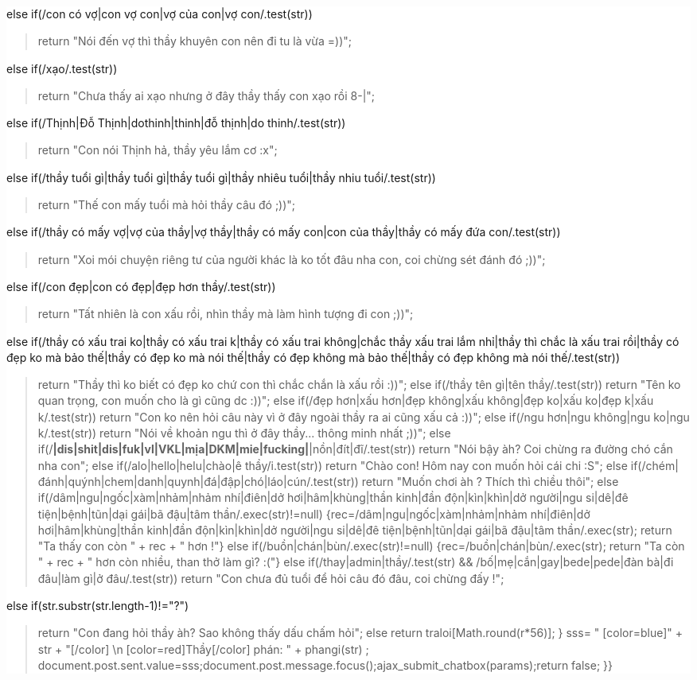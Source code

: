 else if(/con có vợ|con vợ con|vợ của con|vợ con/.test(str))
> return "Nói đến vợ thì thầy khuyên con nên đi tu là vừa =))";

else if(/xạo/.test(str))
> return "Chưa thấy ai xạo nhưng ở đây thầy thấy con xạo rồi 8-|";

else if(/Thịnh|Đỗ Thịnh|dothinh|thinh|đỗ thịnh|do thinh/.test(str))
> return "Con nói Thịnh hả, thầy yêu lắm cơ :x";

else if(/thầy tuổi gì|thầy tuổi gì|thầy tuổi gì|thầy nhiêu tuổi|thầy nhiu tuổi/.test(str))
> return "Thế con mấy tuổi mà hỏi thầy câu đó ;))";

else if(/thầy có mấy vợ|vợ của thầy|vợ thầy|thầy có mấy con|con của thầy|thầy có mấy đứa con/.test(str))
> return "Xoi mói chuyện riêng tư của người khác là ko tốt đâu nha con, coi chừng sét đánh đó ;))";

else if(/con đẹp|con có đẹp|đẹp hơn thầy/.test(str))
> return "Tất nhiên là con xấu rồi, nhìn thầy mà làm hình tượng đi con ;))";

else if(/thầy có xấu trai ko|thầy có xấu trai k|thầy có xấu trai không|chắc thầy xấu trai lắm nhỉ|thầy thì chắc là xấu trai rồi|thầy có đẹp ko mà bảo thế|thầy có đẹp ko mà nói thế|thầy có đẹp không mà bảo thế|thầy có đẹp không mà nói thế/.test(str))
> return "Thầy thì ko biết có đẹp ko chứ con thì chắc chắn là xấu rồi :))";
else if(/thầy tên gì|tên thầy/.test(str))
> return "Tên ko quan trọng, con muốn cho là gì cũng dc :))";
else if(/đẹp hơn|xấu hơn|đẹp không|xấu không|đẹp ko|xấu ko|đẹp k|xấu k/.test(str))
> return "Con ko nên hỏi câu này vì ở đây ngoài thầy ra ai cũng xấu cả :))";
else if(/ngu hơn|ngu không|ngu ko|ngu k/.test(str))
> return "Nói về khoản ngu thì ở đây thầy... thông minh nhất ;))";
else if(/**|dis|shit|dis|fuk|vl|VKL|mịa|DKM|mie|fucking|**|nồn|đít|đĩ/.test(str))
> return "Nói bậy àh? Coi chừng ra đường chó cắn nha con";
else if(/alo|hello|helu|chào|ê thầy/i.test(str))
> return "Chào con! Hôm nay con muốn hỏi cái chi :S";
else if(/chém|đánh|quýnh|chem|danh|quynh|đá|đập|chó|láo|cún/.test(str))
> return "Muốn chơi àh ? Thích thì chiều thôi";
else if(/dâm|ngu|ngốc|xàm|nhảm|nhảm nhí|điên|dở hơi|hâm|khùng|thần kinh|đần độn|kìn|khìn|dở người|ngu si|dê|đê tiện|bệnh|tũn|dại gái|bã đậu|tâm thần/.exec(str)!=null)
{rec=/dâm|ngu|ngốc|xàm|nhảm|nhảm nhí|điên|dở hơi|hâm|khùng|thần kinh|đần độn|kìn|khìn|dở người|ngu si|dê|đê tiện|bệnh|tũn|dại gái|bã đậu|tâm thần/.exec(str);
return "Ta thấy con còn " + rec + " hơn !"}
else if(/buồn|chán|bùn/.exec(str)!=null)
{rec=/buồn|chán|bùn/.exec(str);
return "Ta còn " + rec + " hơn còn nhiều, than thở làm gì? :("}
else if(/thay|admin|thầy/.test(str) && /bố|mẹ|cắn|gay|bede|pede|đàn bà|đi đâu|làm gì|ở đâu/.test(str))
> return "Con chưa đủ tuổi để hỏi câu đó đâu, coi chừng đấy !";

else if(str.substr(str.length-1)!="?")
> return "Con đang hỏi thầy àh? Sao không thấy dấu chấm hỏi";
else
> return traloi[Math.round(r\*56)];
}
sss= " [color=blue]" + str + "[/color] \n  [color=red]Thầy[/color] phán: " + phangi(str) ;
document.post.sent.value=sss;document.post.message.focus();ajax\_submit\_chatbox(params);return false;
}}
